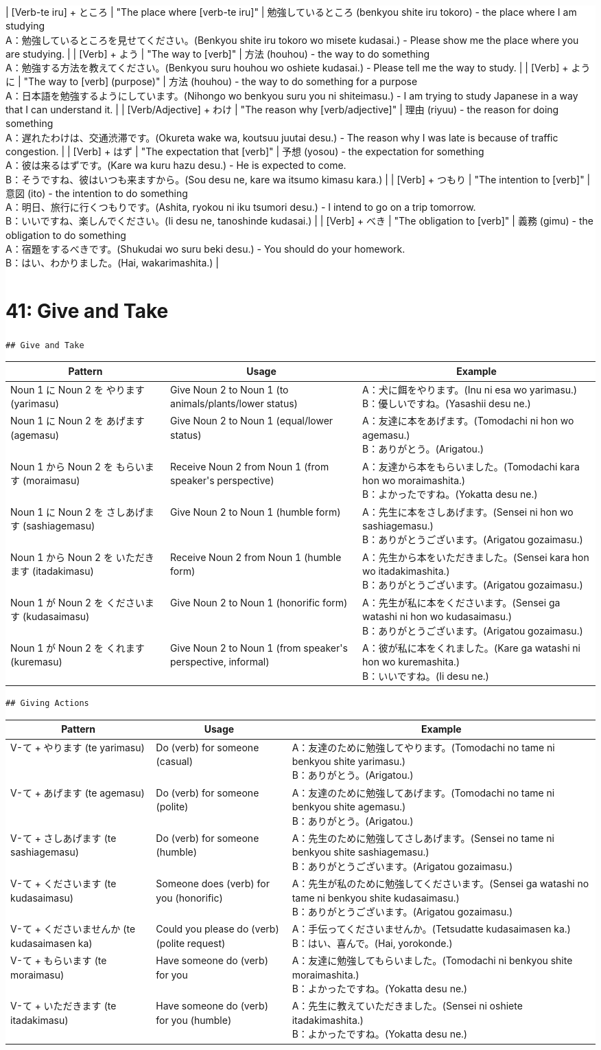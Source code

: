 | [Verb-te iru] + ところ            | "The place where [verb-te iru]"   | 勉強しているところ (benkyou shite iru tokoro) - the place where I am studying<br>A：勉強しているところを見せてください。(Benkyou shite iru tokoro wo misete kudasai.) - Please show me the place where you are studying.      |
| [Verb] + よう                     | "The way to [verb]"               | 方法 (houhou) - the way to do something<br>A：勉強する方法を教えてください。(Benkyou suru houhou wo oshiete kudasai.) - Please tell me the way to study.                                                                      |
| [Verb] + ように                   | "The way to [verb] (purpose)"     | 方法 (houhou) - the way to do something for a purpose<br>A：日本語を勉強するようにしています。(Nihongo wo benkyou suru you ni shiteimasu.) - I am trying to study Japanese in a way that I can understand it.                 |
| [Verb/Adjective] + わけ           | "The reason why [verb/adjective]" | 理由 (riyuu) - the reason for doing something<br>A：遅れたわけは、交通渋滞です。(Okureta wake wa, koutsuu juutai desu.) - The reason why I was late is because of traffic congestion.                                         |
| [Verb] + はず                     | "The expectation that [verb]"     | 予想 (yosou) - the expectation for something<br>A：彼は来るはずです。(Kare wa kuru hazu desu.) - He is expected to come.<br>B：そうですね、彼はいつも来ますから。(Sou desu ne, kare wa itsumo kimasu kara.)                   |
| [Verb] + つもり                   | "The intention to [verb]"         | 意図 (ito) - the intention to do something<br>A：明日、旅行に行くつもりです。(Ashita, ryokou ni iku tsumori desu.) - I intend to go on a trip tomorrow.<br>B：いいですね、楽しんでください。(Ii desu ne, tanoshinde kudasai.) |
| [Verb] + べき                     | "The obligation to [verb]"        | 義務 (gimu) - the obligation to do something<br>A：宿題をするべきです。(Shukudai wo suru beki desu.) - You should do your homework.<br>B：はい、わかりました。(Hai, wakarimashita.)                                           |

# 41: Give and Take

    ## Give and Take

| Pattern                                          | Usage                                                        | Example                                                                                                                     |
| ------------------------------------------------ | ------------------------------------------------------------ | --------------------------------------------------------------------------------------------------------------------------- |
| Noun 1 に Noun 2 を やります (yarimasu)          | Give Noun 2 to Noun 1 (to animals/plants/lower status)       | A：犬に餌をやります。(Inu ni esa wo yarimasu.)<br>B：優しいですね。(Yasashii desu ne.)                                      |
| Noun 1 に Noun 2 を あげます (agemasu)           | Give Noun 2 to Noun 1 (equal/lower status)                   | A：友達に本をあげます。(Tomodachi ni hon wo agemasu.)<br>B：ありがとう。(Arigatou.)                                         |
| Noun 1 から Noun 2 を もらいます (moraimasu)     | Receive Noun 2 from Noun 1 (from speaker's perspective)      | A：友達から本をもらいました。(Tomodachi kara hon wo moraimashita.)<br>B：よかったですね。(Yokatta desu ne.)                 |
| Noun 1 に Noun 2 を さしあげます (sashiagemasu)  | Give Noun 2 to Noun 1 (humble form)                          | A：先生に本をさしあげます。(Sensei ni hon wo sashiagemasu.)<br>B：ありがとうございます。(Arigatou gozaimasu.)               |
| Noun 1 から Noun 2 を いただきます (itadakimasu) | Receive Noun 2 from Noun 1 (humble form)                     | A：先生から本をいただきました。(Sensei kara hon wo itadakimashita.)<br>B：ありがとうございます。(Arigatou gozaimasu.)       |
| Noun 1 が Noun 2 を くださいます (kudasaimasu)   | Give Noun 2 to Noun 1 (honorific form)                       | A：先生が私に本をくださいます。(Sensei ga watashi ni hon wo kudasaimasu.)<br>B：ありがとうございます。(Arigatou gozaimasu.) |
| Noun 1 が Noun 2 を くれます (kuremasu)          | Give Noun 2 to Noun 1 (from speaker's perspective, informal) | A：彼が私に本をくれました。(Kare ga watashi ni hon wo kuremashita.)<br>B：いいですね。(Ii desu ne.)                         |

    ## Giving Actions

| Pattern                                      | Usage                                       | Example                                                                                                                                              |
| -------------------------------------------- | ------------------------------------------- | ---------------------------------------------------------------------------------------------------------------------------------------------------- |
| V-て + やります (te yarimasu)                | Do (verb) for someone (casual)              | A：友達のために勉強してやります。(Tomodachi no tame ni benkyou shite yarimasu.)<br>B：ありがとう。(Arigatou.)                                        |
| V-て + あげます (te agemasu)                 | Do (verb) for someone (polite)              | A：友達のために勉強してあげます。(Tomodachi no tame ni benkyou shite agemasu.)<br>B：ありがとう。(Arigatou.)                                         |
| V-て + さしあげます (te sashiagemasu)        | Do (verb) for someone (humble)              | A：先生のために勉強してさしあげます。(Sensei no tame ni benkyou shite sashiagemasu.)<br>B：ありがとうございます。(Arigatou gozaimasu.)               |
| V-て + くださいます (te kudasaimasu)         | Someone does (verb) for you (honorific)     | A：先生が私のために勉強してくださいます。(Sensei ga watashi no tame ni benkyou shite kudasaimasu.)<br>B：ありがとうございます。(Arigatou gozaimasu.) |
| V-て + くださいませんか (te kudasaimasen ka) | Could you please do (verb) (polite request) | A：手伝ってくださいませんか。(Tetsudatte kudasaimasen ka.)<br>B：はい、喜んで。(Hai, yorokonde.)                                                     |
| V-て + もらいます (te moraimasu)             | Have someone do (verb) for you              | A：友達に勉強してもらいました。(Tomodachi ni benkyou shite moraimashita.)<br>B：よかったですね。(Yokatta desu ne.)                                   |
| V-て + いただきます (te itadakimasu)         | Have someone do (verb) for you (humble)     | A：先生に教えていただきました。(Sensei ni oshiete itadakimashita.)<br>B：よかったですね。(Yokatta desu ne.)                                          |